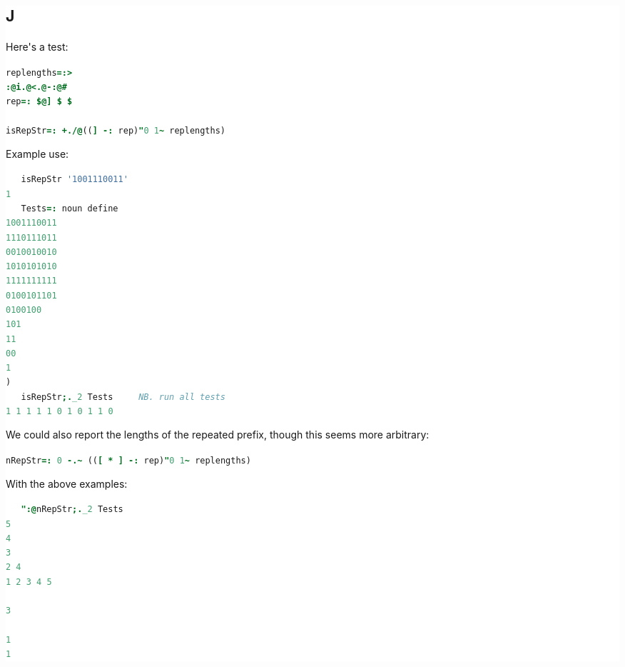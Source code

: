

## J

Here's a test:


```j
replengths=:>
:@i.@<.@-:@#
rep=: $@] $ $

isRepStr=: +./@((] -: rep)"0 1~ replengths)
```


Example use:


```j
   isRepStr '1001110011'
1
   Tests=: noun define
1001110011
1110111011
0010010010
1010101010
1111111111
0100101101
0100100
101
11
00
1
)
   isRepStr;._2 Tests     NB. run all tests
1 1 1 1 1 0 1 0 1 1 0
```


We could also report the lengths of the repeated prefix, though this seems more arbitrary:


```j
nRepStr=: 0 -.~ (([ * ] -: rep)"0 1~ replengths)
```


With the above examples:


```j
   ":@nRepStr;._2 Tests
5
4
3
2 4
1 2 3 4 5

3

1
1
```
